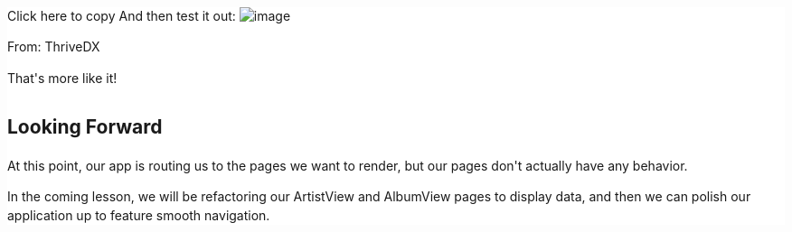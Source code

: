 Click here to copy
And then test it out:
![image](https://digitalskills.instructure.com/courses/4083/files/1269740/download)

From: ThriveDX

That's more like it!


## Looking Forward
At this point, our app is routing us to the pages we want to render, but our pages don't actually have any behavior.

In the coming lesson, we will be refactoring our ArtistView and AlbumView pages to display data, and then we can polish our application up to feature smooth navigation.
